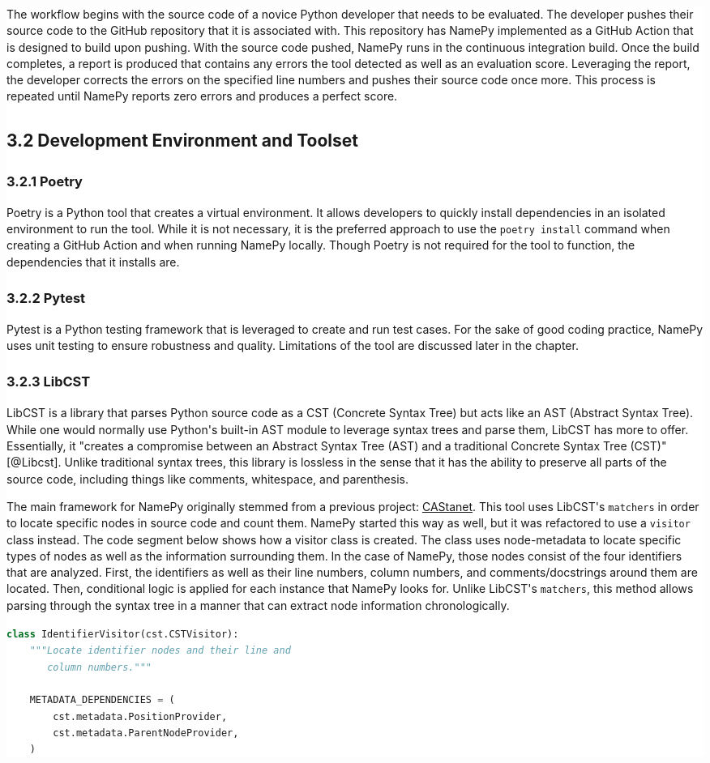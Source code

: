 The workflow begins with the source code of a novice Python developer that needs to be evaluated. The developer pushes their source code to the GitHub repository that it is associated with. This repository has NamePy implemented as a GitHub Action that is designed to build upon pushing. With the source code pushed, NamePy runs in the continuous integration build. Once the build completes, a report is produced that contains any errors the tool detected as well as an evaluation score. Leveraging the report, the developer corrects the errors on the specified line numbers and pushes their source code once more. This process is repeated until NamePy reports zero errors and produces a perfect score.

## 3.2 Development Environment and Toolset

### 3.2.1 Poetry

Poetry is a Python tool that creates a virtual environment. It allows developers to quickly install dependencies in an isolated environment to run the tool. While it is not necessary, it is the preferred approach to use the `poetry install` command when creating a GitHub Action and when running NamePy locally. Though Poetry is not required for the tool to function, the dependencies that it installs are.

### 3.2.2 Pytest

Pytest is a Python testing framework that is leveraged to create and run test cases. For the sake of good coding practice, NamePy uses unit testing to ensure robustness and quality. Limitations of the tool are discussed later in the chapter.

### 3.2.3 LibCST

LibCST is a library that parses Python source code as a CST (Concrete Syntax Tree) but acts like an AST (Abstract Syntax Tree). While one would normally use Python's built-in AST module to leverage syntax trees and parse them, LibCST has more to offer. Essentially, it "creates a compromise between an Abstract Syntax Tree (AST) and a traditional Concrete Syntax Tree (CST)" [@Libcst]. Unlike traditional syntax trees, this library is lossless in the sense that it has the ability to preserve all parts of the source code, including things like comments, whitespace, and parenthesis.

The main framework for NamePy originally stemmed from a previous project: [CAStanet](https://github.com/cmpsc-481-s22-m1/CASTanet). This tool uses LibCST's `matchers` in order to locate specific nodes in source code and count them. NamePy started this way as well, but it was refactored to use a `visitor` class instead. The code segment below shows how a visitor class is created. The class uses node-metadata to locate specific types of nodes as well as the information surrounding them. In the case of NamePy, those nodes consist of the four identifiers that are analyzed. First, the identifiers as well as their line numbers, column numbers, and comments/docstrings around them are located. Then, conditional logic is applied for each instance that NamePy looks for. Unlike LibCST's `matchers`, this method allows parsing through the syntax tree in a manner that can extract node information chronologically.

```python
class IdentifierVisitor(cst.CSTVisitor):
    """Locate identifier nodes and their line and
       column numbers."""

    METADATA_DEPENDENCIES = (
        cst.metadata.PositionProvider,
        cst.metadata.ParentNodeProvider,
    )
```
